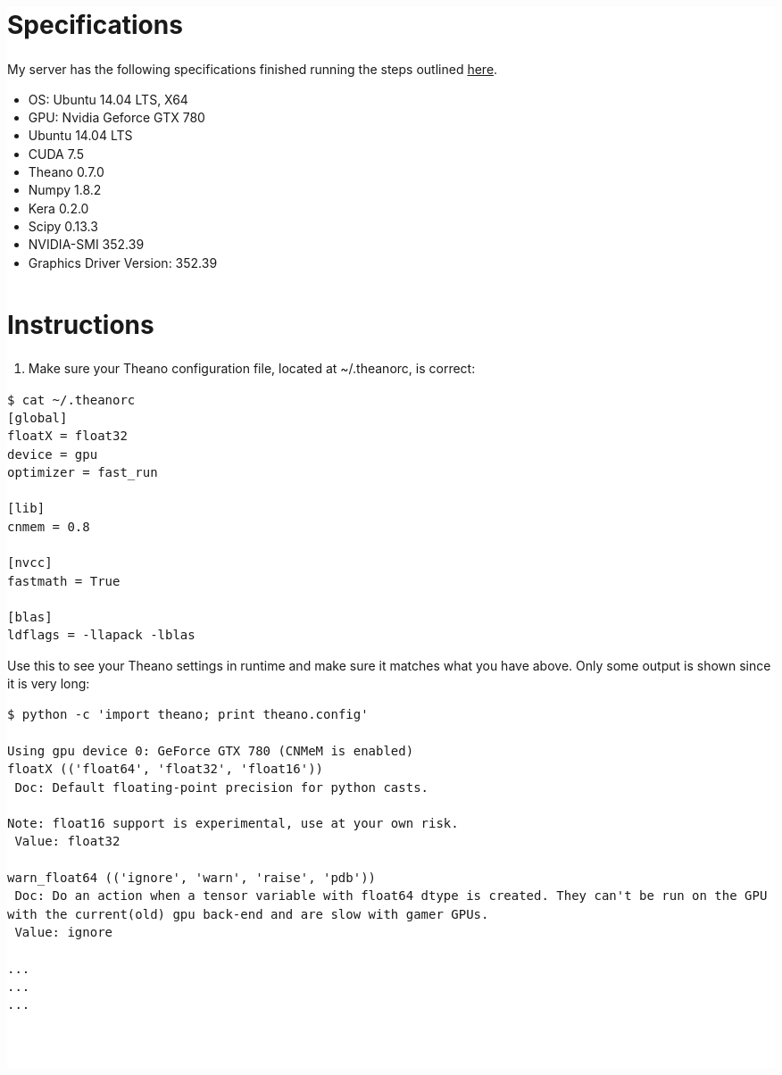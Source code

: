 # Specifications

My server has the following specifications finished running the steps outlined <a href="http://www.chioka.in/how-to-setup-theano-to-run-on-gpu-on-ubuntu-14-04-with-nvidia-geforce-gtx-780/" target="_blank">here</a>.

  * OS: Ubuntu 14.04 LTS, X64
  * GPU: Nvidia Geforce GTX 780
  * Ubuntu 14.04 LTS
  * CUDA 7.5
  * Theano 0.7.0
  * Numpy 1.8.2
  * Kera 0.2.0
  * Scipy 0.13.3
  * NVIDIA-SMI 352.39
  * Graphics Driver Version: 352.39

# Instructions

1. Make sure your Theano configuration file, located at ~/.theanorc, is correct:

<pre>$ cat ~/.theanorc
[global]
floatX = float32
device = gpu
optimizer = fast_run

[lib]
cnmem = 0.8

[nvcc]
fastmath = True

[blas]
ldflags = -llapack -lblas</pre>

Use this to see your Theano settings in runtime and make sure it matches what you have above. Only some output is shown since it is very long:

<pre>$ python -c <span class="s1">'import theano; print theano.config'
</span>
Using gpu device 0: GeForce GTX 780 (CNMeM is enabled)
floatX (('float64', 'float32', 'float16')) 
 Doc: Default floating-point precision for python casts.

Note: float16 support is experimental, use at your own risk.
 Value: float32

warn_float64 (('ignore', 'warn', 'raise', 'pdb')) 
 Doc: Do an action when a tensor variable with float64 dtype is created. They can't be run on the GPU with the current(old) gpu back-end and are slow with gamer GPUs.
 Value: ignore

...
...
...
